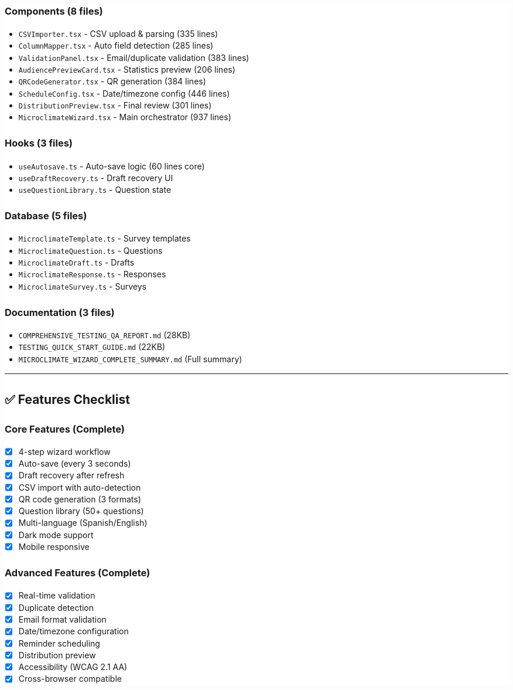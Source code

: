### Components (8 files)

- `CSVImporter.tsx` - CSV upload & parsing (335 lines)
- `ColumnMapper.tsx` - Auto field detection (285 lines)
- `ValidationPanel.tsx` - Email/duplicate validation (383 lines)
- `AudiencePreviewCard.tsx` - Statistics preview (206 lines)
- `QRCodeGenerator.tsx` - QR generation (384 lines)
- `ScheduleConfig.tsx` - Date/timezone config (446 lines)
- `DistributionPreview.tsx` - Final review (301 lines)
- `MicroclimateWizard.tsx` - Main orchestrator (937 lines)

### Hooks (3 files)

- `useAutosave.ts` - Auto-save logic (60 lines core)
- `useDraftRecovery.ts` - Draft recovery UI
- `useQuestionLibrary.ts` - Question state

### Database (5 files)

- `MicroclimateTemplate.ts` - Survey templates
- `MicroclimateQuestion.ts` - Questions
- `MicroclimateDraft.ts` - Drafts
- `MicroclimateResponse.ts` - Responses
- `MicroclimateSurvey.ts` - Surveys

### Documentation (3 files)

- `COMPREHENSIVE_TESTING_QA_REPORT.md` (28KB)
- `TESTING_QUICK_START_GUIDE.md` (22KB)
- `MICROCLIMATE_WIZARD_COMPLETE_SUMMARY.md` (Full summary)

---

## ✅ Features Checklist

### Core Features (Complete)

- [x] 4-step wizard workflow
- [x] Auto-save (every 3 seconds)
- [x] Draft recovery after refresh
- [x] CSV import with auto-detection
- [x] QR code generation (3 formats)
- [x] Question library (50+ questions)
- [x] Multi-language (Spanish/English)
- [x] Dark mode support
- [x] Mobile responsive

### Advanced Features (Complete)

- [x] Real-time validation
- [x] Duplicate detection
- [x] Email format validation
- [x] Date/timezone configuration
- [x] Reminder scheduling
- [x] Distribution preview
- [x] Accessibility (WCAG 2.1 AA)
- [x] Cross-browser compatible
